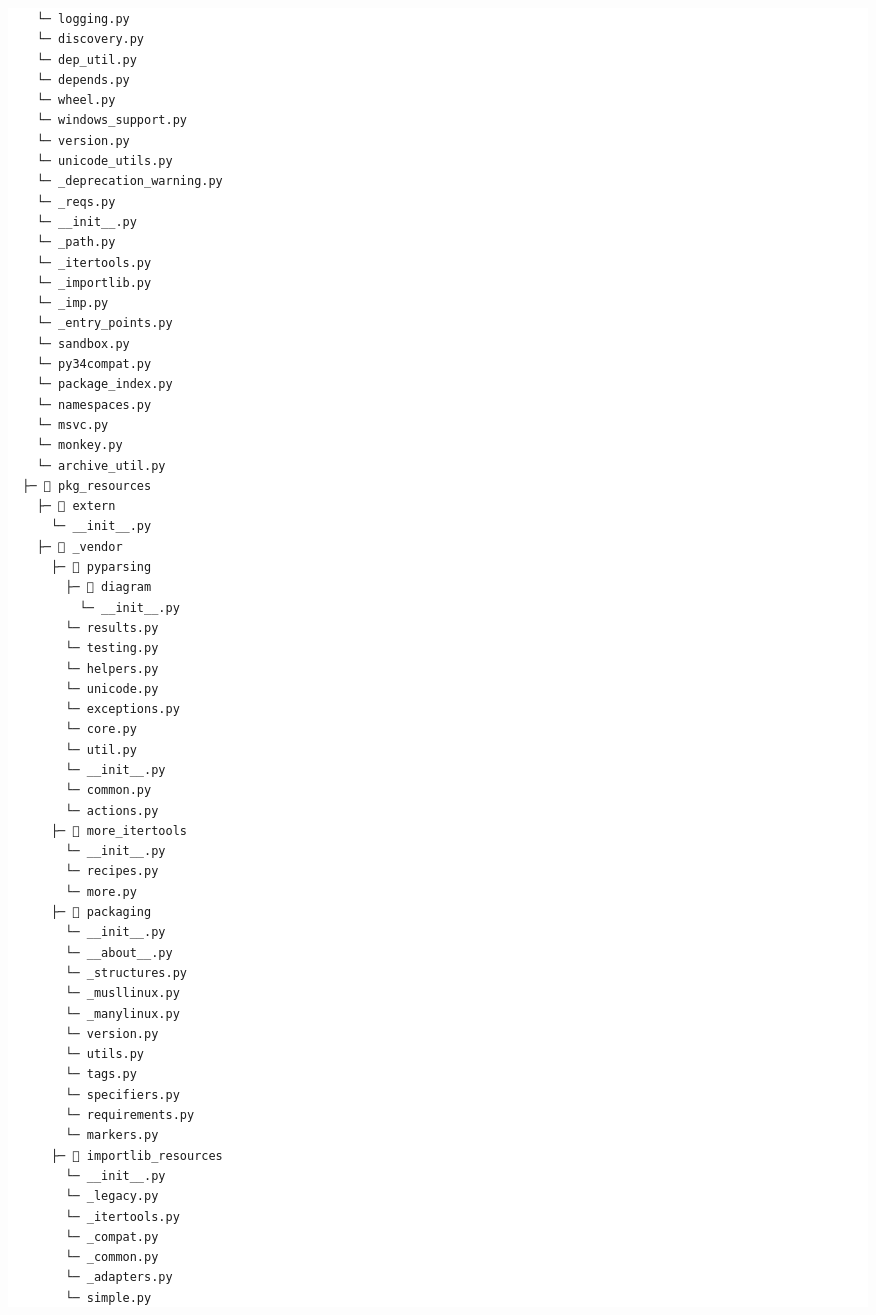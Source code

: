         └─ logging.py
        └─ discovery.py
        └─ dep_util.py
        └─ depends.py
        └─ wheel.py
        └─ windows_support.py
        └─ version.py
        └─ unicode_utils.py
        └─ _deprecation_warning.py
        └─ _reqs.py
        └─ __init__.py
        └─ _path.py
        └─ _itertools.py
        └─ _importlib.py
        └─ _imp.py
        └─ _entry_points.py
        └─ sandbox.py
        └─ py34compat.py
        └─ package_index.py
        └─ namespaces.py
        └─ msvc.py
        └─ monkey.py
        └─ archive_util.py
      ├─ 📁 pkg_resources
        ├─ 📁 extern
          └─ __init__.py
        ├─ 📁 _vendor
          ├─ 📁 pyparsing
            ├─ 📁 diagram
              └─ __init__.py
            └─ results.py
            └─ testing.py
            └─ helpers.py
            └─ unicode.py
            └─ exceptions.py
            └─ core.py
            └─ util.py
            └─ __init__.py
            └─ common.py
            └─ actions.py
          ├─ 📁 more_itertools
            └─ __init__.py
            └─ recipes.py
            └─ more.py
          ├─ 📁 packaging
            └─ __init__.py
            └─ __about__.py
            └─ _structures.py
            └─ _musllinux.py
            └─ _manylinux.py
            └─ version.py
            └─ utils.py
            └─ tags.py
            └─ specifiers.py
            └─ requirements.py
            └─ markers.py
          ├─ 📁 importlib_resources
            └─ __init__.py
            └─ _legacy.py
            └─ _itertools.py
            └─ _compat.py
            └─ _common.py
            └─ _adapters.py
            └─ simple.py